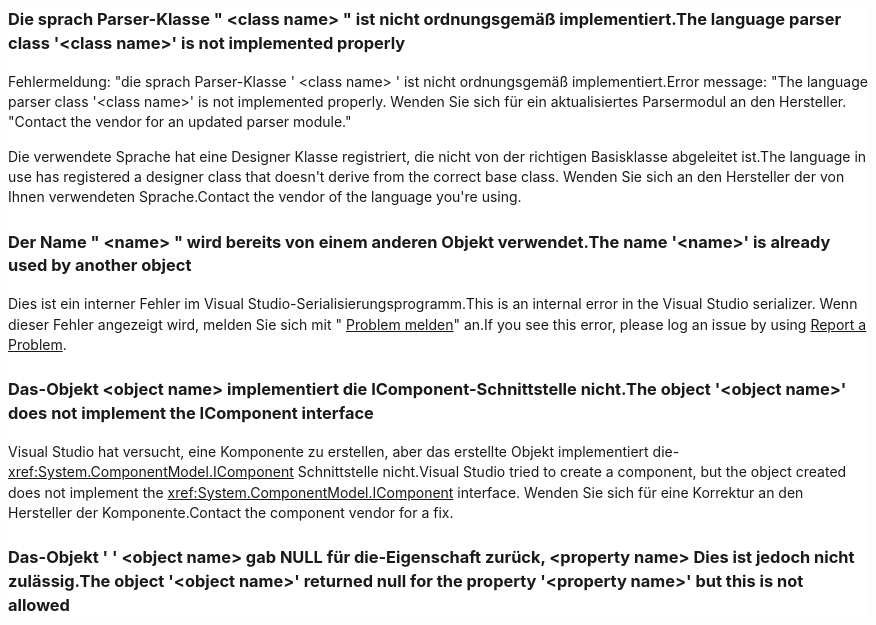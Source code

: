 ### <a name="the-language-parser-class-class-name-is-not-implemented-properly"></a><span data-ttu-id="c4173-317">Die sprach Parser-Klasse " \<class name> " ist nicht ordnungsgemäß implementiert.</span><span class="sxs-lookup"><span data-stu-id="c4173-317">The language parser class '\<class name>' is not implemented properly</span></span>

<span data-ttu-id="c4173-318">Fehlermeldung: "die sprach Parser-Klasse ' \<class name> ' ist nicht ordnungsgemäß implementiert.</span><span class="sxs-lookup"><span data-stu-id="c4173-318">Error message: "The language parser class '\<class name>' is not implemented properly.</span></span> <span data-ttu-id="c4173-319">Wenden Sie sich für ein aktualisiertes Parsermodul an den Hersteller. "</span><span class="sxs-lookup"><span data-stu-id="c4173-319">Contact the vendor for an updated parser module."</span></span>

<span data-ttu-id="c4173-320">Die verwendete Sprache hat eine Designer Klasse registriert, die nicht von der richtigen Basisklasse abgeleitet ist.</span><span class="sxs-lookup"><span data-stu-id="c4173-320">The language in use has registered a designer class that doesn't derive from the correct base class.</span></span> <span data-ttu-id="c4173-321">Wenden Sie sich an den Hersteller der von Ihnen verwendeten Sprache.</span><span class="sxs-lookup"><span data-stu-id="c4173-321">Contact the vendor of the language you're using.</span></span>

### <a name="the-name-name-is-already-used-by-another-object"></a><span data-ttu-id="c4173-322">Der Name " \<name> " wird bereits von einem anderen Objekt verwendet.</span><span class="sxs-lookup"><span data-stu-id="c4173-322">The name '\<name>' is already used by another object</span></span>

<span data-ttu-id="c4173-323">Dies ist ein interner Fehler im Visual Studio-Serialisierungsprogramm.</span><span class="sxs-lookup"><span data-stu-id="c4173-323">This is an internal error in the Visual Studio serializer.</span></span> <span data-ttu-id="c4173-324">Wenn dieser Fehler angezeigt wird, melden Sie sich mit " [Problem melden](/visualstudio/ide/how-to-report-a-problem-with-visual-studio)" an.</span><span class="sxs-lookup"><span data-stu-id="c4173-324">If you see this error, please log an issue by using [Report a Problem](/visualstudio/ide/how-to-report-a-problem-with-visual-studio).</span></span>

### <a name="the-object-object-name-does-not-implement-the-icomponent-interface"></a><span data-ttu-id="c4173-325">Das-Objekt \<object name> implementiert die IComponent-Schnittstelle nicht.</span><span class="sxs-lookup"><span data-stu-id="c4173-325">The object '\<object name>' does not implement the IComponent interface</span></span>

<span data-ttu-id="c4173-326">Visual Studio hat versucht, eine Komponente zu erstellen, aber das erstellte Objekt implementiert die- <xref:System.ComponentModel.IComponent> Schnittstelle nicht.</span><span class="sxs-lookup"><span data-stu-id="c4173-326">Visual Studio tried to create a component, but the object created does not implement the <xref:System.ComponentModel.IComponent> interface.</span></span> <span data-ttu-id="c4173-327">Wenden Sie sich für eine Korrektur an den Hersteller der Komponente.</span><span class="sxs-lookup"><span data-stu-id="c4173-327">Contact the component vendor for a fix.</span></span>

### <a name="the-object-object-name-returned-null-for-the-property-property-name-but-this-is-not-allowed"></a><span data-ttu-id="c4173-328">Das-Objekt ' ' \<object name> gab NULL für die-Eigenschaft zurück, \<property name> Dies ist jedoch nicht zulässig.</span><span class="sxs-lookup"><span data-stu-id="c4173-328">The object '\<object name>' returned null for the property '\<property name>' but this is not allowed</span></span>
